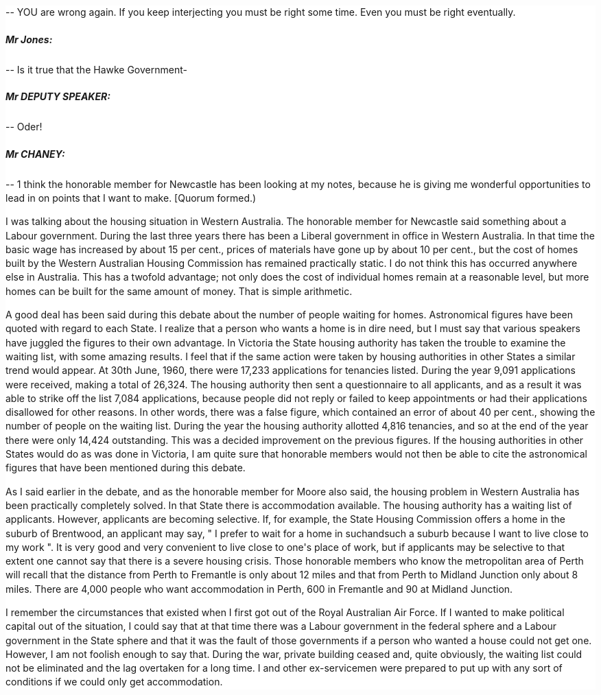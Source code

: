 -- YOU are wrong again. If you keep interjecting you must be right some time. Even you must be right eventually. 

##### Mr Jones:

-- Is it true that the Hawke Government- 

##### Mr DEPUTY SPEAKER:

-- Oder! 

##### Mr CHANEY:

--  1 think the honorable member for Newcastle has been looking at my notes, because he is giving me wonderful opportunities to lead in on points that I want to make. [Quorum formed.) 

I was talking about the housing situation in Western Australia. The honorable member for Newcastle said something about a Labour government. During the last three years there has been a Liberal government in office in Western Australia. In that time the basic wage has increased by about 15 per cent., prices of materials have gone up by about 10 per cent., but the cost of homes built by the Western Australian Housing Commission has remained practically static. I do not think this has occurred anywhere else in Australia. This has a twofold advantage; not only does the cost of individual homes remain at a reasonable level, but more homes can be built for the same amount of money. That is simple arithmetic. 

A good deal has been said during this debate about the number of people waiting for homes. Astronomical figures have been quoted with regard to each State. I realize that a person who wants a home is in dire need, but I must say that various speakers have juggled the figures to their own advantage. In Victoria the State housing authority has taken the trouble to examine the waiting list, with some amazing results. I feel that if the same action were taken by housing authorities in other States a similar trend would appear. At 30th June, 1960, there were 17,233 applications for tenancies listed. During the year 9,091 applications were received, making a total of 26,324. The housing authority then sent a questionnaire to all applicants, and as a result it was able to strike off the list 7,084 applications, because people did not reply or failed to keep appointments or had their applications disallowed for other reasons. In other words, there was a false figure, which contained an error of about 40 per cent., showing the number of people on the waiting list. During the year the housing authority allotted 4,816 tenancies, and so at the end of the year there were only 14,424 outstanding. This was a decided improvement on the previous figures. If the housing authorities in other States would do as was done in Victoria, I am quite sure that honorable members would not then be able to cite the astronomical figures that have been mentioned during this debate. 

As I said earlier in the debate, and as the honorable member for Moore also said, the housing problem in Western Australia has been practically completely solved. In that State there is accommodation available. The housing authority has a waiting list of applicants. However, applicants are becoming selective. If, for example, the State Housing Commission offers a home in the suburb of Brentwood, an applicant may say, " I prefer to wait for a home in suchandsuch a suburb because I want to live close to my work ". It is very good and very convenient to live close to one's place of work, but if applicants may be selective to that extent one cannot say that there is a severe housing crisis. Those honorable members who know the metropolitan area of Perth will recall that the distance from Perth to Fremantle is only about 12 miles and that from Perth to Midland Junction only about 8 miles. There are 4,000 people who want accommodation in Perth, 600  in  Fremantle and 90 at Midland Junction. 

I remember the circumstances that existed when I first got out of the Royal Australian Air Force. If I wanted to make political capital out of the situation, I could say that at that time there was a Labour government in the federal sphere and a Labour government in the State sphere and that it was the fault of those governments if a person who wanted a house could not get one. However, I am not foolish enough to say that. During the war, private building ceased and, quite obviously, the waiting list could not be eliminated and the lag overtaken for a long time. I and other ex-servicemen were prepared to put up with any sort of conditions if we could only get accommodation. 
